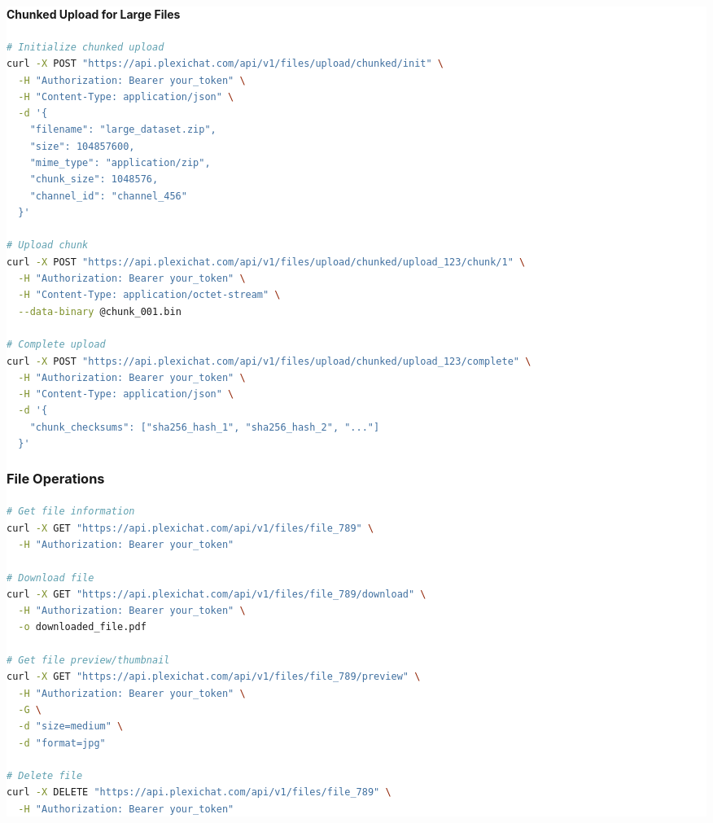 #### Chunked Upload for Large Files

```bash
# Initialize chunked upload
curl -X POST "https://api.plexichat.com/api/v1/files/upload/chunked/init" \
  -H "Authorization: Bearer your_token" \
  -H "Content-Type: application/json" \
  -d '{
    "filename": "large_dataset.zip",
    "size": 104857600,
    "mime_type": "application/zip",
    "chunk_size": 1048576,
    "channel_id": "channel_456"
  }'

# Upload chunk
curl -X POST "https://api.plexichat.com/api/v1/files/upload/chunked/upload_123/chunk/1" \
  -H "Authorization: Bearer your_token" \
  -H "Content-Type: application/octet-stream" \
  --data-binary @chunk_001.bin

# Complete upload
curl -X POST "https://api.plexichat.com/api/v1/files/upload/chunked/upload_123/complete" \
  -H "Authorization: Bearer your_token" \
  -H "Content-Type: application/json" \
  -d '{
    "chunk_checksums": ["sha256_hash_1", "sha256_hash_2", "..."]
  }'
```

### File Operations

```bash
# Get file information
curl -X GET "https://api.plexichat.com/api/v1/files/file_789" \
  -H "Authorization: Bearer your_token"

# Download file
curl -X GET "https://api.plexichat.com/api/v1/files/file_789/download" \
  -H "Authorization: Bearer your_token" \
  -o downloaded_file.pdf

# Get file preview/thumbnail
curl -X GET "https://api.plexichat.com/api/v1/files/file_789/preview" \
  -H "Authorization: Bearer your_token" \
  -G \
  -d "size=medium" \
  -d "format=jpg"

# Delete file
curl -X DELETE "https://api.plexichat.com/api/v1/files/file_789" \
  -H "Authorization: Bearer your_token"
```
